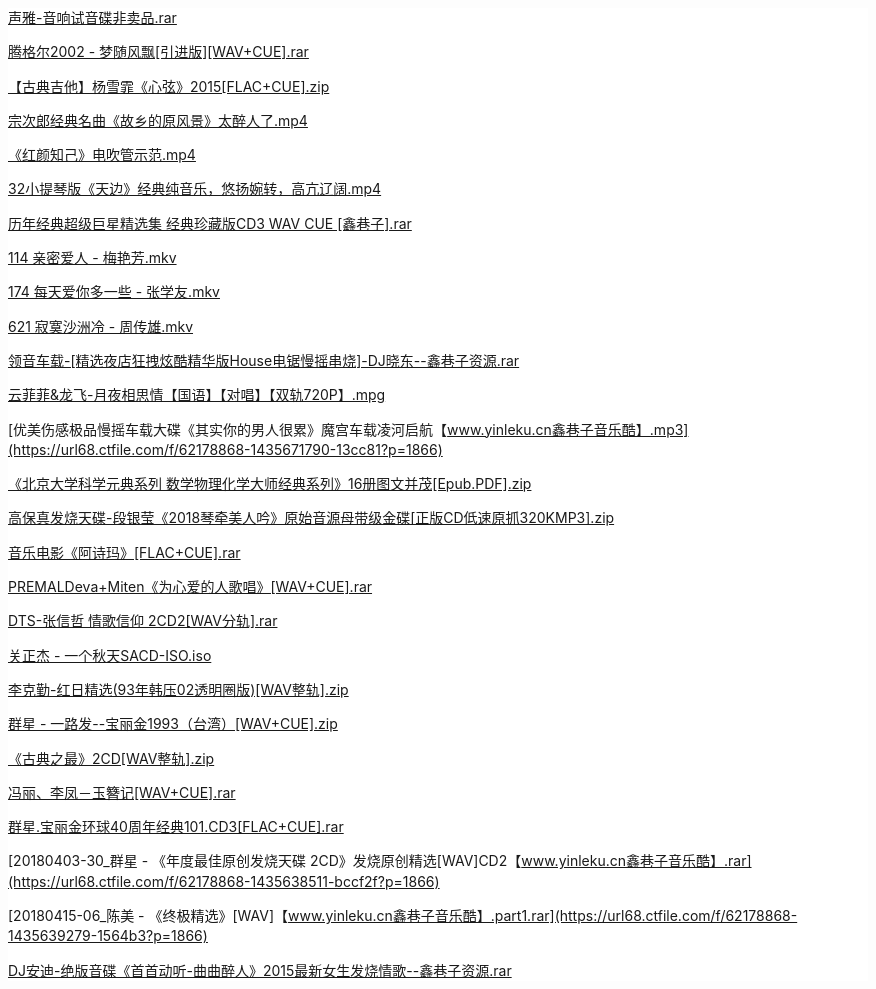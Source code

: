 [声雅-音响试音碟非卖品.rar](https://url68.ctfile.com/f/62178868-1435598830-42cd7b?p=1866)

[腾格尔2002 - 梦随风飘[引进版][WAV+CUE].rar](https://url68.ctfile.com/f/62178868-1435664878-c8e155?p=1866)

[【古典吉他】杨雪霏《心弦》2015[FLAC+CUE].zip](https://url68.ctfile.com/f/62178868-1435599598-65740e?p=1866)

[宗次郎经典名曲《故乡的原风景》太醉人了.mp4](https://url68.ctfile.com/f/62178868-1435600366-20b4eb?p=1866)

[《红颜知己》电吹管示范.mp4](https://url68.ctfile.com/f/62178868-1435601902-b0c138?p=1866)

[32小提琴版《天边》经典纯音乐，悠扬婉转，高亢辽阔.mp4](https://url68.ctfile.com/f/62178868-1435602670-c8172e?p=1866)

[历年经典超级巨星精选集 经典珍藏版CD3 WAV CUE [鑫巷子].rar](https://url68.ctfile.com/f/62178868-1435668718-bf4a84?p=1866)

[114 亲密爱人 - 梅艳芳.mkv](https://url68.ctfile.com/f/62178868-1435603438-19168c?p=1866)

[174 每天爱你多一些 - 张学友.mkv](https://url68.ctfile.com/f/62178868-1435604206-55dc53?p=1866)

[621 寂寞沙洲冷 - 周传雄.mkv](https://url68.ctfile.com/f/62178868-1435604974-f132b3?p=1866)

[领音车载-[精选夜店狂拽炫酷精华版House电锯慢摇串烧]-DJ晓东--鑫巷子资源.rar](https://url68.ctfile.com/f/62178868-1435671022-5afeef?p=1866)

[云菲菲&龙飞-月夜相思情【国语】【对唱】【双轨720P】.mpg](https://url68.ctfile.com/f/62178868-1435605742-c11eb6?p=1866)

[优美伤感极品慢摇车载大碟《其实你的男人很累》魔宫车载凌河启航【www.yinleku.cn鑫巷子音乐酷】.mp3](https://url68.ctfile.com/f/62178868-1435671790-13cc81?p=1866)

[《北京大学科学元典系列 数学物理化学大师经典系列》16册图文并茂[Epub.PDF].zip](https://url68.ctfile.com/f/62178868-1435606510-16a380?p=1866)

[高保真发烧天碟-段银莹《2018琴牵美人吟》原始音源母带级金碟[正版CD低速原抓320KMP3].zip](https://url68.ctfile.com/f/62178868-1435607278-12cca4?p=1866)

[音乐电影《阿诗玛》[FLAC+CUE].rar](https://url68.ctfile.com/f/62178868-1435630318-a8aae9?p=1866)

[PREMALDeva+Miten《为心爱的人歌唱》[WAV+CUE].rar](https://url68.ctfile.com/f/62178868-1435631086-e3ffc7?p=1866)

[DTS-张信哲 情歌信仰 2CD2[WAV分轨].rar](https://url68.ctfile.com/f/62178868-1435632367-bb13a3?p=1866)

[关正杰 - 一个秋天SACD-ISO.iso](https://url68.ctfile.com/f/62178868-1435633135-6b2dcf?p=1866)

[李克勤-红日精选(93年韩压02透明圈版)[WAV整轨].zip](https://url68.ctfile.com/f/62178868-1435634671-70f710?p=1866)

[群星 - 一路发--宝丽金1993（台湾）[WAV+CUE].zip](https://url68.ctfile.com/f/62178868-1435635439-c47d4d?p=1866)

[《古典之最》2CD[WAV整轨].zip](https://url68.ctfile.com/f/62178868-1435636207-de4758?p=1866)

[冯丽、李凤－玉簪记[WAV+CUE].rar](https://url68.ctfile.com/f/62178868-1435636975-b637b1?p=1866)

[群星.宝丽金环球40周年经典101.CD3[FLAC+CUE].rar](https://url68.ctfile.com/f/62178868-1435637743-cf0c0c?p=1866)

[20180403-30_群星 - 《年度最佳原创发烧天碟 2CD》发烧原创精选[WAV]CD2【www.yinleku.cn鑫巷子音乐酷】.rar](https://url68.ctfile.com/f/62178868-1435638511-bccf2f?p=1866)

[20180415-06_陈美 - 《终极精选》[WAV]【www.yinleku.cn鑫巷子音乐酷】.part1.rar](https://url68.ctfile.com/f/62178868-1435639279-1564b3?p=1866)

[DJ安迪-绝版音碟《首首动听-曲曲醉人》2015最新女生发烧情歌--鑫巷子资源.rar](https://url68.ctfile.com/f/62178868-1435640047-1b401f?p=1866)
